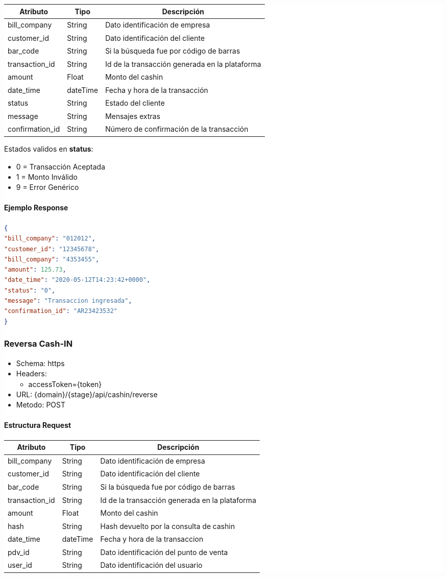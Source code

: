 Atributo| Tipo | Descripción
---------|----------|---------
bill_company|  String|  Dato identificación de empresa 
customer_id| String |Dato identificación del cliente
bar_code|  String|  Si la búsqueda fue por código de barras
transaction_id| String| Id de la transacción generada en la plataforma
amount| Float| Monto del cashin
date_time| dateTime| Fecha y hora de la transacción
status| String| Estado del cliente
message| String| Mensajes extras
confirmation_id| String |Número de confirmación de la transacción

Estados validos en **status**:
- 0 = Transacción Aceptada
- 1 = Monto Inválido
- 9 = Error Genérico

#### Ejemplo Response

```json
{
"bill_company": "012012",
"customer_id": "12345678",
"bill_company": "4353455",
"amount": 125.73,
"date_time": "2020-05-12T14:23:42+0000",
"status": "0",
"message": "Transaccion ingresada",
"confirmation_id": "AR23423532"
}
```

### Reversa Cash-IN

- Schema: https
- Headers:
  - accessToken={token}
- URL: {domain}/{stage}/api/cashin/reverse
- Metodo: POST

#### Estructura Request

Atributo| Tipo | Descripción
---------|----------|---------
bill_company|  String|  Dato identificación de empresa 
customer_id |String |Dato identificación del cliente
bar_code|  String|  Si la búsqueda fue por código de barras
transaction_id| String| Id de la transacción generada en la plataforma
amount| Float| Monto del cashin
hash|	String|	Hash devuelto por la consulta de cashin
date_time| dateTime| Fecha y hora de la transaccion
pdv_id| String| Dato identificación del punto de venta
user_id| String| Dato identificación del usuario
